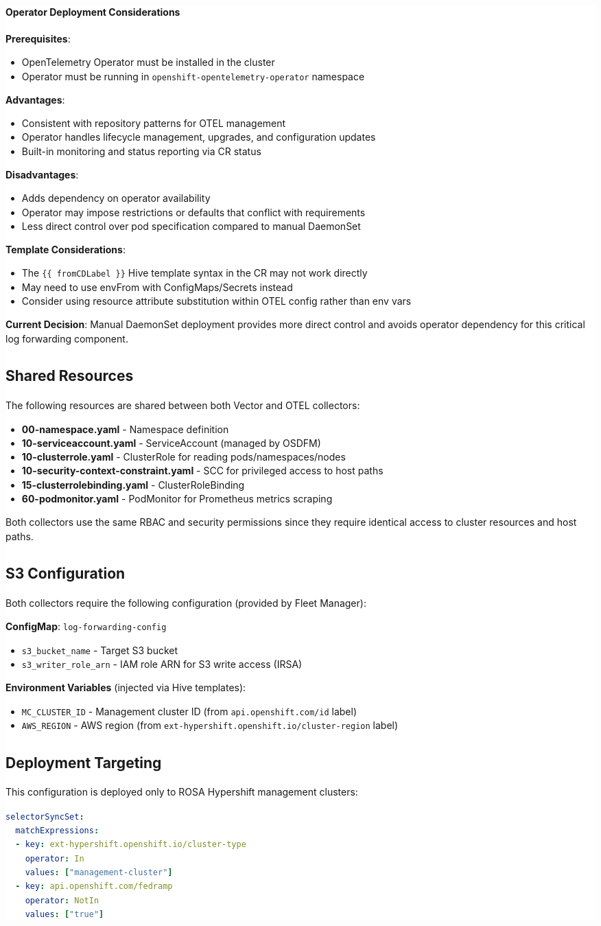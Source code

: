 #### Operator Deployment Considerations

**Prerequisites**:
- OpenTelemetry Operator must be installed in the cluster
- Operator must be running in `openshift-opentelemetry-operator` namespace

**Advantages**:
- Consistent with repository patterns for OTEL management
- Operator handles lifecycle management, upgrades, and configuration updates
- Built-in monitoring and status reporting via CR status

**Disadvantages**:
- Adds dependency on operator availability
- Operator may impose restrictions or defaults that conflict with requirements
- Less direct control over pod specification compared to manual DaemonSet

**Template Considerations**:
- The `{{ fromCDLabel }}` Hive template syntax in the CR may not work directly
- May need to use envFrom with ConfigMaps/Secrets instead
- Consider using resource attribute substitution within OTEL config rather than env vars

**Current Decision**: Manual DaemonSet deployment provides more direct control and avoids operator dependency for this critical log forwarding component.

## Shared Resources

The following resources are shared between both Vector and OTEL collectors:

- **00-namespace.yaml** - Namespace definition
- **10-serviceaccount.yaml** - ServiceAccount (managed by OSDFM)
- **10-clusterrole.yaml** - ClusterRole for reading pods/namespaces/nodes
- **10-security-context-constraint.yaml** - SCC for privileged access to host paths
- **15-clusterrolebinding.yaml** - ClusterRoleBinding
- **60-podmonitor.yaml** - PodMonitor for Prometheus metrics scraping

Both collectors use the same RBAC and security permissions since they require identical access to cluster resources and host paths.

## S3 Configuration

Both collectors require the following configuration (provided by Fleet Manager):

**ConfigMap**: `log-forwarding-config`
- `s3_bucket_name` - Target S3 bucket
- `s3_writer_role_arn` - IAM role ARN for S3 write access (IRSA)

**Environment Variables** (injected via Hive templates):
- `MC_CLUSTER_ID` - Management cluster ID (from `api.openshift.com/id` label)
- `AWS_REGION` - AWS region (from `ext-hypershift.openshift.io/cluster-region` label)

## Deployment Targeting

This configuration is deployed only to ROSA Hypershift management clusters:

```yaml
selectorSyncSet:
  matchExpressions:
  - key: ext-hypershift.openshift.io/cluster-type
    operator: In
    values: ["management-cluster"]
  - key: api.openshift.com/fedramp
    operator: NotIn
    values: ["true"]
```

